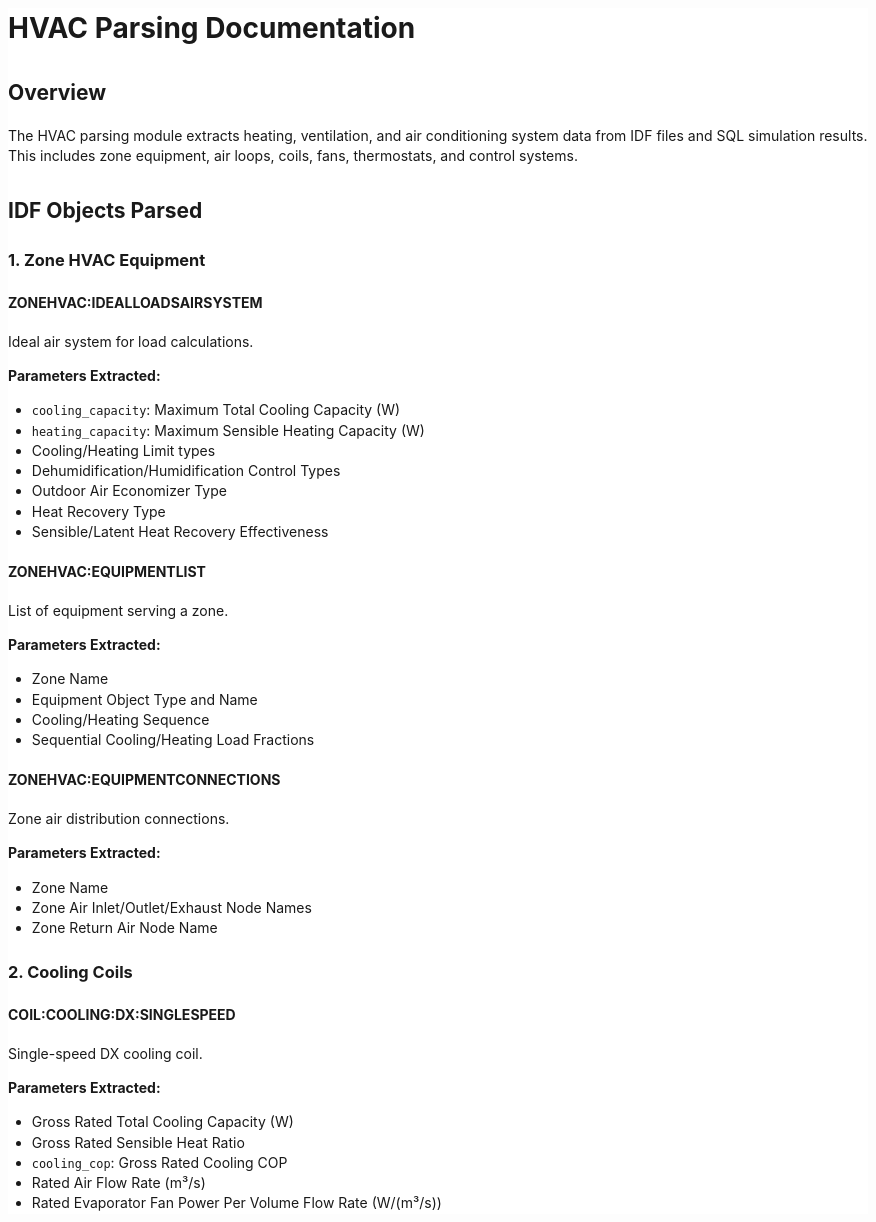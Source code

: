 # HVAC Parsing Documentation

## Overview
The HVAC parsing module extracts heating, ventilation, and air conditioning system data from IDF files and SQL simulation results. This includes zone equipment, air loops, coils, fans, thermostats, and control systems.

## IDF Objects Parsed

### 1. Zone HVAC Equipment

#### ZONEHVAC:IDEALLOADSAIRSYSTEM
Ideal air system for load calculations.

**Parameters Extracted:**
- `cooling_capacity`: Maximum Total Cooling Capacity (W)
- `heating_capacity`: Maximum Sensible Heating Capacity (W)
- Cooling/Heating Limit types
- Dehumidification/Humidification Control Types
- Outdoor Air Economizer Type
- Heat Recovery Type
- Sensible/Latent Heat Recovery Effectiveness

#### ZONEHVAC:EQUIPMENTLIST
List of equipment serving a zone.

**Parameters Extracted:**
- Zone Name
- Equipment Object Type and Name
- Cooling/Heating Sequence
- Sequential Cooling/Heating Load Fractions

#### ZONEHVAC:EQUIPMENTCONNECTIONS
Zone air distribution connections.

**Parameters Extracted:**
- Zone Name
- Zone Air Inlet/Outlet/Exhaust Node Names
- Zone Return Air Node Name

### 2. Cooling Coils

#### COIL:COOLING:DX:SINGLESPEED
Single-speed DX cooling coil.

**Parameters Extracted:**
- Gross Rated Total Cooling Capacity (W)
- Gross Rated Sensible Heat Ratio
- `cooling_cop`: Gross Rated Cooling COP
- Rated Air Flow Rate (m³/s)
- Rated Evaporator Fan Power Per Volume Flow Rate (W/(m³/s))
